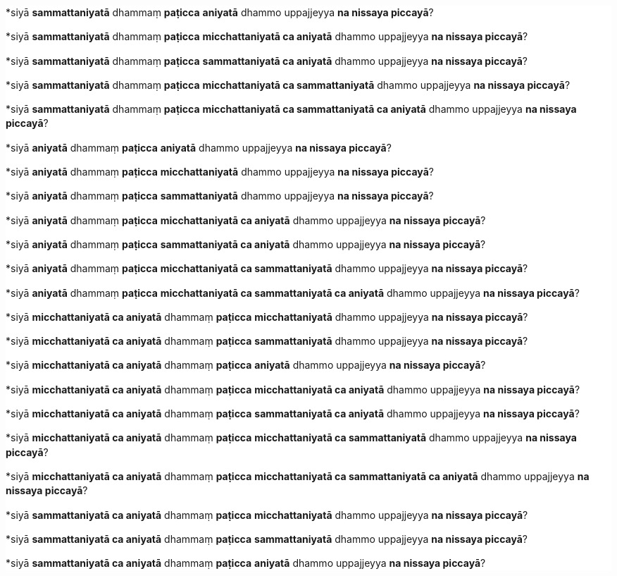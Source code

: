    *siyā **sammattaniyatā** dhammaṃ **paṭicca** **aniyatā** dhammo uppajjeyya **na nissaya piccayā**?

   *siyā **sammattaniyatā** dhammaṃ **paṭicca** **micchattaniyatā ca aniyatā** dhammo uppajjeyya **na nissaya piccayā**?

   *siyā **sammattaniyatā** dhammaṃ **paṭicca** **sammattaniyatā ca aniyatā** dhammo uppajjeyya **na nissaya piccayā**?

   *siyā **sammattaniyatā** dhammaṃ **paṭicca** **micchattaniyatā ca sammattaniyatā** dhammo uppajjeyya **na nissaya piccayā**?

   *siyā **sammattaniyatā** dhammaṃ **paṭicca** **micchattaniyatā ca sammattaniyatā ca aniyatā** dhammo uppajjeyya **na nissaya piccayā**?

   *siyā **aniyatā** dhammaṃ **paṭicca** **aniyatā** dhammo uppajjeyya **na nissaya piccayā**?

   *siyā **aniyatā** dhammaṃ **paṭicca** **micchattaniyatā** dhammo uppajjeyya **na nissaya piccayā**?

   *siyā **aniyatā** dhammaṃ **paṭicca** **sammattaniyatā** dhammo uppajjeyya **na nissaya piccayā**?

   *siyā **aniyatā** dhammaṃ **paṭicca** **micchattaniyatā ca aniyatā** dhammo uppajjeyya **na nissaya piccayā**?

   *siyā **aniyatā** dhammaṃ **paṭicca** **sammattaniyatā ca aniyatā** dhammo uppajjeyya **na nissaya piccayā**?

   *siyā **aniyatā** dhammaṃ **paṭicca** **micchattaniyatā ca sammattaniyatā** dhammo uppajjeyya **na nissaya piccayā**?

   *siyā **aniyatā** dhammaṃ **paṭicca** **micchattaniyatā ca sammattaniyatā ca aniyatā** dhammo uppajjeyya **na nissaya piccayā**?

   *siyā **micchattaniyatā ca aniyatā** dhammaṃ **paṭicca** **micchattaniyatā** dhammo uppajjeyya **na nissaya piccayā**?

   *siyā **micchattaniyatā ca aniyatā** dhammaṃ **paṭicca** **sammattaniyatā** dhammo uppajjeyya **na nissaya piccayā**?

   *siyā **micchattaniyatā ca aniyatā** dhammaṃ **paṭicca** **aniyatā** dhammo uppajjeyya **na nissaya piccayā**?

   *siyā **micchattaniyatā ca aniyatā** dhammaṃ **paṭicca** **micchattaniyatā ca aniyatā** dhammo uppajjeyya **na nissaya piccayā**?

   *siyā **micchattaniyatā ca aniyatā** dhammaṃ **paṭicca** **sammattaniyatā ca aniyatā** dhammo uppajjeyya **na nissaya piccayā**?

   *siyā **micchattaniyatā ca aniyatā** dhammaṃ **paṭicca** **micchattaniyatā ca sammattaniyatā** dhammo uppajjeyya **na nissaya piccayā**?

   *siyā **micchattaniyatā ca aniyatā** dhammaṃ **paṭicca** **micchattaniyatā ca sammattaniyatā ca aniyatā** dhammo uppajjeyya **na nissaya piccayā**?

   *siyā **sammattaniyatā ca aniyatā** dhammaṃ **paṭicca** **micchattaniyatā** dhammo uppajjeyya **na nissaya piccayā**?

   *siyā **sammattaniyatā ca aniyatā** dhammaṃ **paṭicca** **sammattaniyatā** dhammo uppajjeyya **na nissaya piccayā**?

   *siyā **sammattaniyatā ca aniyatā** dhammaṃ **paṭicca** **aniyatā** dhammo uppajjeyya **na nissaya piccayā**?
